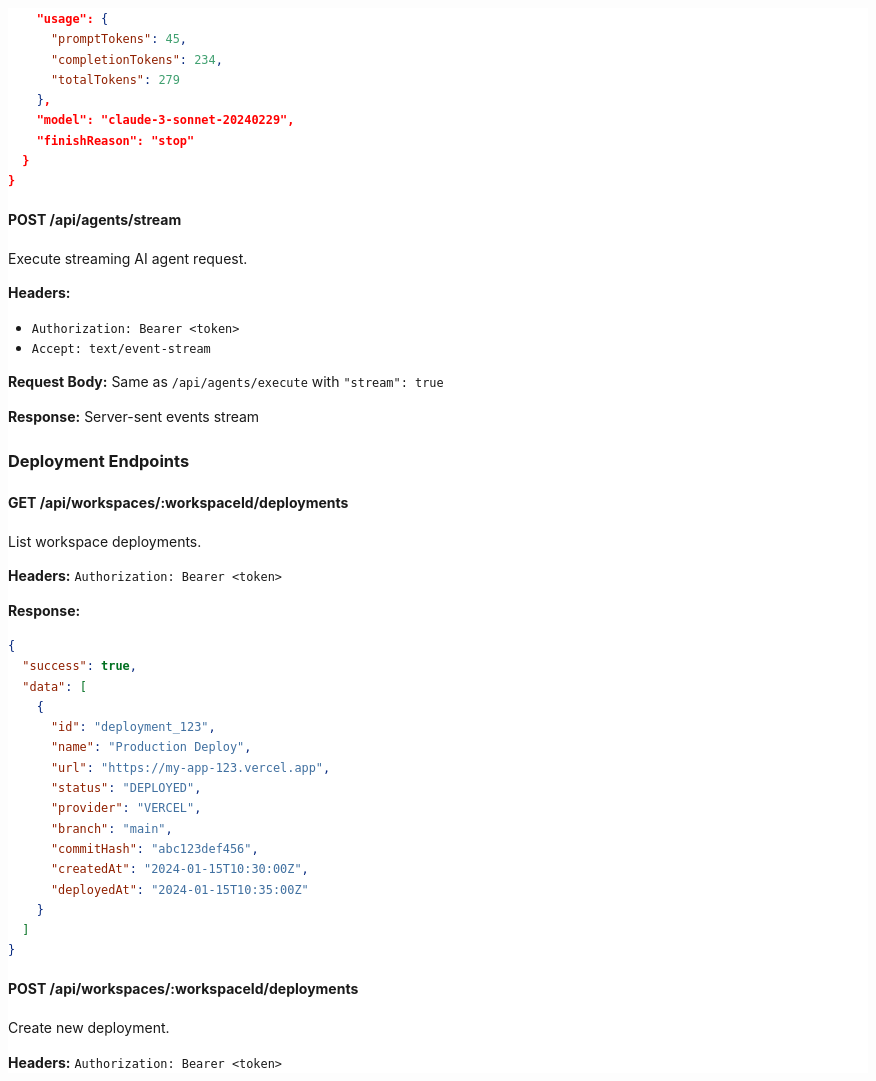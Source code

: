 ```json
    "usage": {
      "promptTokens": 45,
      "completionTokens": 234,
      "totalTokens": 279
    },
    "model": "claude-3-sonnet-20240229",
    "finishReason": "stop"
  }
}
```

#### POST /api/agents/stream
Execute streaming AI agent request.

**Headers:** 
- `Authorization: Bearer <token>`
- `Accept: text/event-stream`

**Request Body:** Same as `/api/agents/execute` with `"stream": true`

**Response:** Server-sent events stream

### Deployment Endpoints

#### GET /api/workspaces/:workspaceId/deployments
List workspace deployments.

**Headers:** `Authorization: Bearer <token>`

**Response:**
```json
{
  "success": true,
  "data": [
    {
      "id": "deployment_123",
      "name": "Production Deploy",
      "url": "https://my-app-123.vercel.app",
      "status": "DEPLOYED",
      "provider": "VERCEL",
      "branch": "main",
      "commitHash": "abc123def456",
      "createdAt": "2024-01-15T10:30:00Z",
      "deployedAt": "2024-01-15T10:35:00Z"
    }
  ]
}
```

#### POST /api/workspaces/:workspaceId/deployments
Create new deployment.

**Headers:** `Authorization: Bearer <token>`
